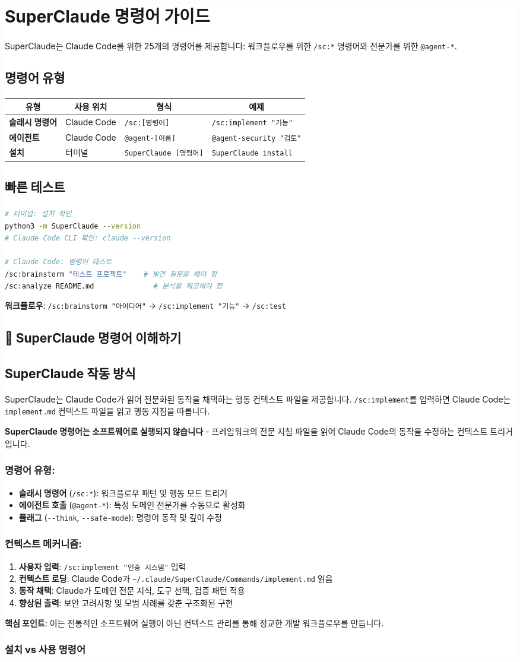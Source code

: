 # SuperClaude 명령어 가이드

SuperClaude는 Claude Code를 위한 25개의 명령어를 제공합니다: 워크플로우를 위한 `/sc:*` 명령어와 전문가를 위한 `@agent-*`.

## 명령어 유형

| 유형 | 사용 위치 | 형식 | 예제 |
|------|------------|--------|---------|
| **슬래시 명령어** | Claude Code | `/sc:[명령어]` | `/sc:implement "기능"` |
| **에이전트** | Claude Code | `@agent-[이름]` | `@agent-security "검토"` |
| **설치** | 터미널 | `SuperClaude [명령어]` | `SuperClaude install` |

## 빠른 테스트
```bash
# 터미널: 설치 확인
python3 -m SuperClaude --version
# Claude Code CLI 확인: claude --version

# Claude Code: 명령어 테스트
/sc:brainstorm "테스트 프로젝트"    # 발견 질문을 해야 함
/sc:analyze README.md              # 분석을 제공해야 함
```

**워크플로우**: `/sc:brainstorm "아이디어"` → `/sc:implement "기능"` → `/sc:test`

## 🎯 SuperClaude 명령어 이해하기

## SuperClaude 작동 방식

SuperClaude는 Claude Code가 읽어 전문화된 동작을 채택하는 행동 컨텍스트 파일을 제공합니다. `/sc:implement`를 입력하면 Claude Code는 `implement.md` 컨텍스트 파일을 읽고 행동 지침을 따릅니다.

**SuperClaude 명령어는 소프트웨어로 실행되지 않습니다** - 프레임워크의 전문 지침 파일을 읽어 Claude Code의 동작을 수정하는 컨텍스트 트리거입니다.

### 명령어 유형:
- **슬래시 명령어** (`/sc:*`): 워크플로우 패턴 및 행동 모드 트리거
- **에이전트 호출** (`@agent-*`): 특정 도메인 전문가를 수동으로 활성화
- **플래그** (`--think`, `--safe-mode`): 명령어 동작 및 깊이 수정

### 컨텍스트 메커니즘:
1. **사용자 입력**: `/sc:implement "인증 시스템"` 입력
2. **컨텍스트 로딩**: Claude Code가 `~/.claude/SuperClaude/Commands/implement.md` 읽음
3. **동작 채택**: Claude가 도메인 전문 지식, 도구 선택, 검증 패턴 적용
4. **향상된 출력**: 보안 고려사항 및 모범 사례를 갖춘 구조화된 구현

**핵심 포인트**: 이는 전통적인 소프트웨어 실행이 아닌 컨텍스트 관리를 통해 정교한 개발 워크플로우를 만듭니다.

### 설치 vs 사용 명령어
